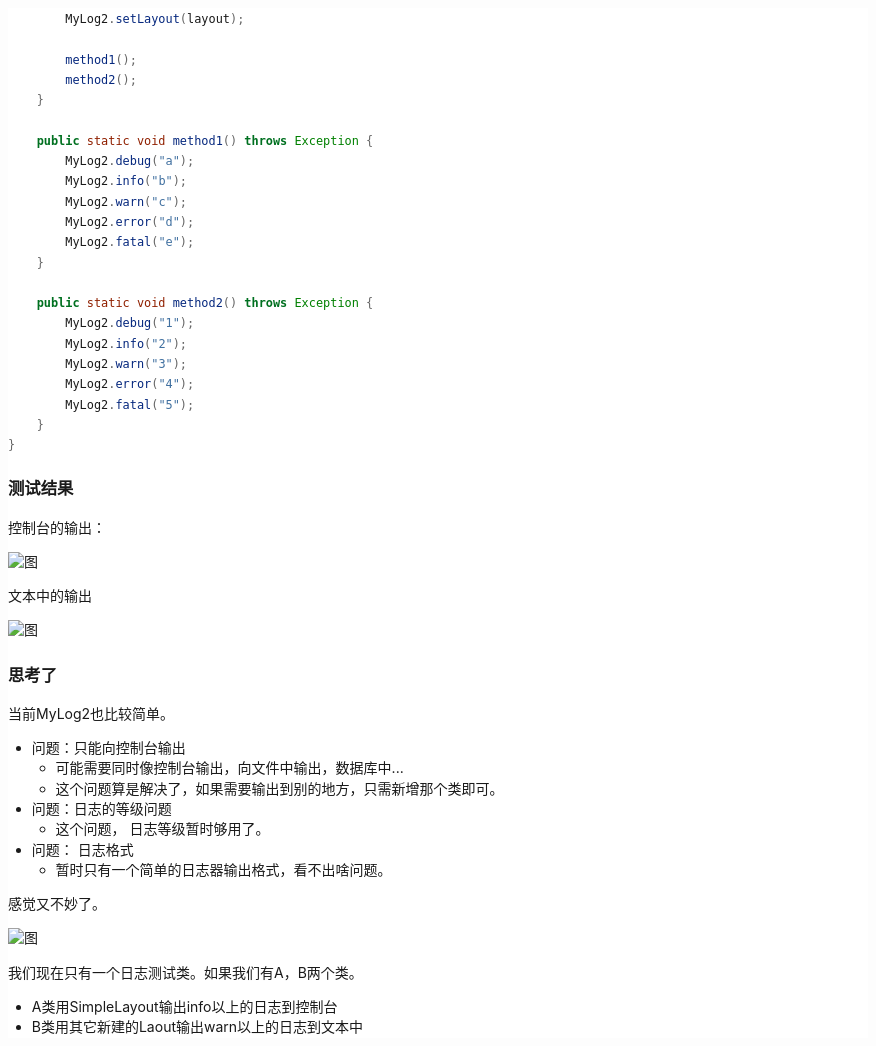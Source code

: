 ```java
		MyLog2.setLayout(layout);

		method1();
		method2();
	}

	public static void method1() throws Exception {
		MyLog2.debug("a");
		MyLog2.info("b");
		MyLog2.warn("c");
		MyLog2.error("d");
		MyLog2.fatal("e");
	}

	public static void method2() throws Exception {
		MyLog2.debug("1");
		MyLog2.info("2");
		MyLog2.warn("3");
		MyLog2.error("4");
		MyLog2.fatal("5");
	}
}
```

### 测试结果

控制台的输出：

![图](https://gitee.com/linxingyang/at-2020-10-02-image/raw/master/image/L-log4j/image/2017-08-04/log2result1.png)

文本中的输出

![图](https://gitee.com/linxingyang/at-2020-10-02-image/raw/master/image/L-log4j/image/2017-08-04/log2result2.png)


### 思考了

当前MyLog2也比较简单。

* 问题：只能向控制台输出
	* 可能需要同时像控制台输出，向文件中输出，数据库中...
	* 这个问题算是解决了，如果需要输出到别的地方，只需新增那个类即可。
* 问题：日志的等级问题
	* 这个问题， 日志等级暂时够用了。
* 问题： 日志格式
	* 暂时只有一个简单的日志器输出格式，看不出啥问题。

感觉又不妙了。

![图](https://gitee.com/linxingyang/at-2020-10-02-image/raw/master/image/L-log4j/image/2017-08-04/log2classdiagram.png)


我们现在只有一个日志测试类。如果我们有A，B两个类。
* A类用SimpleLayout输出info以上的日志到控制台
* B类用其它新建的Laout输出warn以上的日志到文本中
